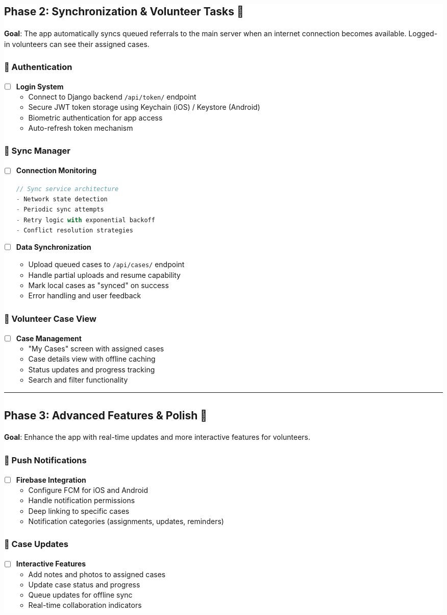 ## Phase 2: Synchronization & Volunteer Tasks 🏃

**Goal**: The app automatically syncs queued referrals to the main server when an internet connection becomes available. Logged-in volunteers can see their assigned cases.

### 🔐 Authentication
- [ ] **Login System**
  - Connect to Django backend `/api/token/` endpoint
  - Secure JWT token storage using Keychain (iOS) / Keystore (Android)
  - Biometric authentication for app access
  - Auto-refresh token mechanism

### 🔄 Sync Manager
- [ ] **Connection Monitoring**
  ```typescript
  // Sync service architecture
  - Network state detection
  - Periodic sync attempts
  - Retry logic with exponential backoff
  - Conflict resolution strategies
  ```

- [ ] **Data Synchronization**
  - Upload queued cases to `/api/cases/` endpoint
  - Handle partial uploads and resume capability
  - Mark local cases as "synced" on success
  - Error handling and user feedback

### 👥 Volunteer Case View
- [ ] **Case Management**
  - "My Cases" screen with assigned cases
  - Case details view with offline caching
  - Status updates and progress tracking
  - Search and filter functionality

---

## Phase 3: Advanced Features & Polish 🚀

**Goal**: Enhance the app with real-time updates and more interactive features for volunteers.

### 🔔 Push Notifications
- [ ] **Firebase Integration**
  - Configure FCM for iOS and Android
  - Handle notification permissions
  - Deep linking to specific cases
  - Notification categories (assignments, updates, reminders)

### 📝 Case Updates
- [ ] **Interactive Features**
  - Add notes and photos to assigned cases
  - Update case status and progress
  - Queue updates for offline sync
  - Real-time collaboration indicators
